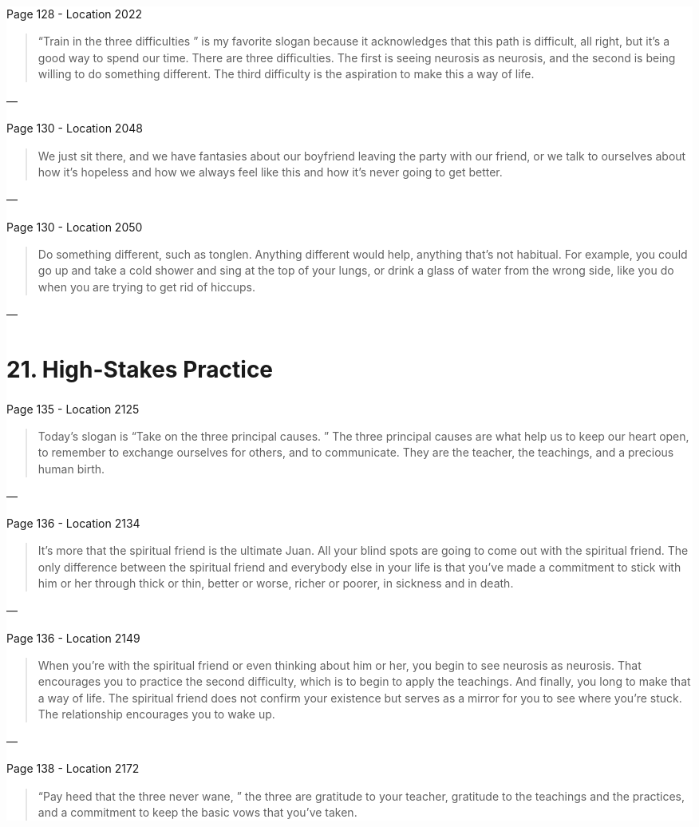 Page 128 - Location 2022

> “Train in the three difficulties ” is my favorite slogan because it acknowledges that this path is difficult, all right, but it’s a good way to spend our time. There are three difficulties. The first is seeing neurosis as neurosis, and the second is being willing to do something different. The third difficulty is the aspiration to make this a way of life.

—

Page 130 - Location 2048

> We just sit there, and we have fantasies about our boyfriend leaving the party with our friend, or we talk to ourselves about how it’s hopeless and how we always feel like this and how it’s never going to get better.

—

Page 130 - Location 2050

> Do something different, such as tonglen. Anything different would help, anything that’s not habitual. For example, you could go up and take a cold shower and sing at the top of your lungs, or drink a glass of water from the wrong side, like you do when you are trying to get rid of hiccups.

—

# 21. High-Stakes Practice
Page 135 - Location 2125

> Today’s slogan is “Take on the three principal causes. ” The three principal causes are what help us to keep our heart open, to remember to exchange ourselves for others, and to communicate. They are the teacher, the teachings, and a precious human birth.

—

Page 136 - Location 2134

> It’s more that the spiritual friend is the ultimate Juan. All your blind spots are going to come out with the spiritual friend. The only difference between the spiritual friend and everybody else in your life is that you’ve made a commitment to stick with him or her through thick or thin, better or worse, richer or poorer, in sickness and in death.

—

Page 136 - Location 2149

> When you’re with the spiritual friend or even thinking about him or her, you begin to see neurosis as neurosis. That encourages you to practice the second difficulty, which is to begin to apply the teachings. And finally, you long to make that a way of life. The spiritual friend does not confirm your existence but serves as a mirror for you to see where you’re stuck. The relationship encourages you to wake up.

—

Page 138 - Location 2172

> “Pay heed that the three never wane, ” the three are gratitude to your teacher, gratitude to the teachings and the practices, and a commitment to keep the basic vows that you’ve taken.
